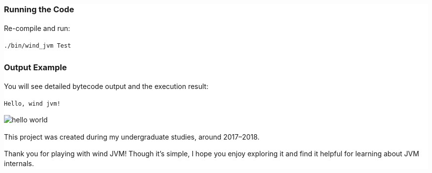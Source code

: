 ### Running the Code
Re-compile and run:
```bash
./bin/wind_jvm Test
```

### Output Example
You will see detailed bytecode output and the execution result:  

```
Hello, wind jvm!
```
![hello world](https://wind2412.files.wordpress.com/2017/12/qq20171231-1436422x.jpg)


This project was created during my undergraduate studies, around 2017–2018.

Thank you for playing with wind JVM! Though it’s simple, I hope you enjoy exploring it and find it helpful for learning about JVM internals.

